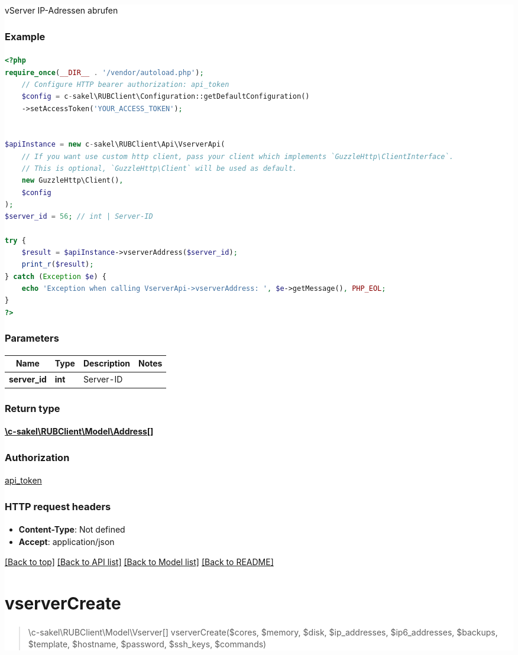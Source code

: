 vServer IP-Adressen abrufen

### Example
```php
<?php
require_once(__DIR__ . '/vendor/autoload.php');
    // Configure HTTP bearer authorization: api_token
    $config = c-sakel\RUBClient\Configuration::getDefaultConfiguration()
    ->setAccessToken('YOUR_ACCESS_TOKEN');


$apiInstance = new c-sakel\RUBClient\Api\VserverApi(
    // If you want use custom http client, pass your client which implements `GuzzleHttp\ClientInterface`.
    // This is optional, `GuzzleHttp\Client` will be used as default.
    new GuzzleHttp\Client(),
    $config
);
$server_id = 56; // int | Server-ID

try {
    $result = $apiInstance->vserverAddress($server_id);
    print_r($result);
} catch (Exception $e) {
    echo 'Exception when calling VserverApi->vserverAddress: ', $e->getMessage(), PHP_EOL;
}
?>
```

### Parameters

Name | Type | Description  | Notes
------------- | ------------- | ------------- | -------------
 **server_id** | **int**| Server-ID |

### Return type

[**\c-sakel\RUBClient\Model\Address[]**](../Model/Address.md)

### Authorization

[api_token](../../README.md#api_token)

### HTTP request headers

 - **Content-Type**: Not defined
 - **Accept**: application/json

[[Back to top]](#) [[Back to API list]](../../README.md#documentation-for-api-endpoints) [[Back to Model list]](../../README.md#documentation-for-models) [[Back to README]](../../README.md)

# **vserverCreate**
> \c-sakel\RUBClient\Model\Vserver[] vserverCreate($cores, $memory, $disk, $ip_addresses, $ip6_addresses, $backups, $template, $hostname, $password, $ssh_keys, $commands)
